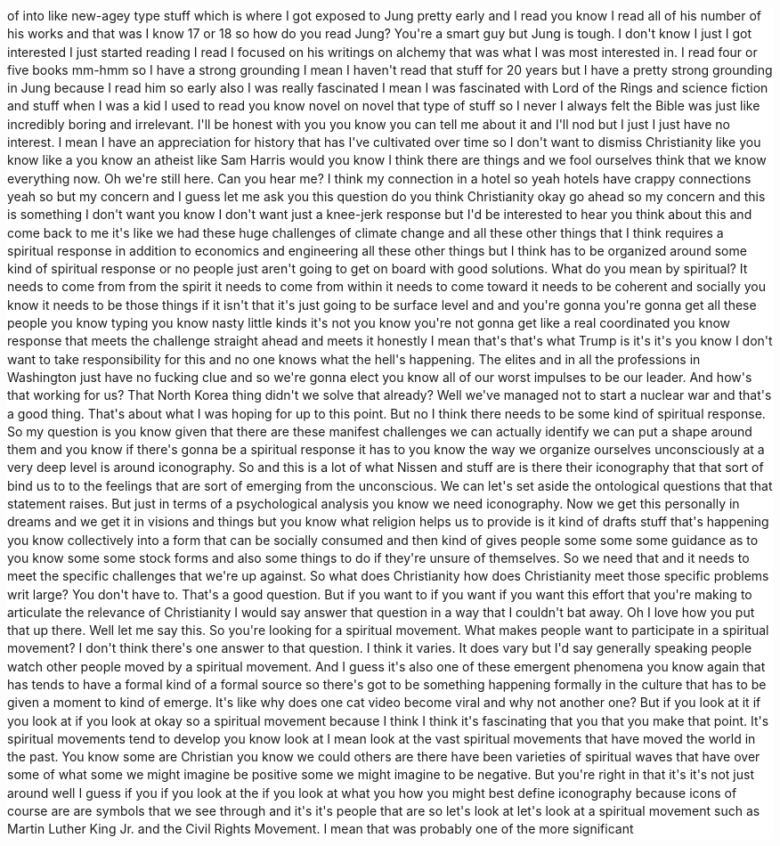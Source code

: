 of into like new-agey type stuff which is where I got exposed to Jung pretty early and I read you know I read all of his number of his works and that was I know 17 or 18 so how do you read Jung? You're a smart guy but Jung is tough. I don't know I just I got interested I just started reading I read I focused on his writings on alchemy that was what I was most interested in. I read four or five books mm-hmm so I have a strong grounding I mean I haven't read that stuff for 20 years but I have a pretty strong grounding in Jung because I read him so early also I was really fascinated I mean I was fascinated with Lord of the Rings and science fiction and stuff when I was a kid I used to read you know novel on novel that type of stuff so I never I always felt the Bible was just like incredibly boring and irrelevant. I'll be honest with you you know you can tell me about it and I'll nod but I just I just have no interest. I mean I have an appreciation for history that has I've cultivated over time so I don't want to dismiss Christianity like you know like a you know an atheist like Sam Harris would you know I think there are things and we fool ourselves think that we know everything now. Oh we're still here. Can you hear me? I think my connection in a hotel so yeah hotels have crappy connections yeah so but my concern and I guess let me ask you this question do you think Christianity okay go ahead so my concern and this is something I don't want you know I don't want just a knee-jerk response but I'd be interested to hear you think about this and come back to me it's like we had these huge challenges of climate change and all these other things that I think requires a spiritual response in addition to economics and engineering all these other things but I think has to be organized around some kind of spiritual response or no people just aren't going to get on board with good solutions. What do you mean by spiritual? It needs to come from from the spirit it needs to come from within it needs to come toward it needs to be coherent and socially you know it needs to be those things if it isn't that it's just going to be surface level and and you're gonna you're gonna get all these people you know typing you know nasty little kinds it's not you know you're not gonna get like a real coordinated you know response that meets the challenge straight ahead and meets it honestly I mean that's that's what Trump is it's it's you know I don't want to take responsibility for this and no one knows what the hell's happening. The elites and in all the professions in Washington just have no fucking clue and so we're gonna elect you know all of our worst impulses to be our leader. And how's that working for us? That North Korea thing didn't we solve that already? Well we've managed not to start a nuclear war and that's a good thing. That's about what I was hoping for up to this point. But no I think there needs to be some kind of spiritual response. So my question is you know given that there are these manifest challenges we can actually identify we can put a shape around them and you know if there's gonna be a spiritual response it has to you know the way we organize ourselves unconsciously at a very deep level is around iconography. So and this is a lot of what Nissen and stuff are is there their iconography that that sort of bind us to to the feelings that are sort of emerging from the unconscious. We can let's set aside the ontological questions that that statement raises. But just in terms of a psychological analysis you know we need iconography. Now we get this personally in dreams and we get it in visions and things but you know what religion helps us to provide is it kind of drafts stuff that's happening you know collectively into a form that can be socially consumed and then kind of gives people some some some guidance as to you know some some stock forms and also some things to do if they're unsure of themselves. So we need that and it needs to meet the specific challenges that we're up against. So what does Christianity how does Christianity meet those specific problems writ large? You don't have to. That's a good question. But if you want to if you want if you want this effort that you're making to articulate the relevance of Christianity I would say answer that question in a way that I couldn't bat away. Oh I love how you put that up there. Well let me say this. So you're looking for a spiritual movement. What makes people want to participate in a spiritual movement? I don't think there's one answer to that question. I think it varies. It does vary but I'd say generally speaking people watch other people moved by a spiritual movement. And I guess it's also one of these emergent phenomena you know again that has tends to have a formal kind of a formal source so there's got to be something happening formally in the culture that has to be given a moment to kind of emerge. It's like why does one cat video become viral and why not another one? But if you look at it if you look at if you look at okay so a spiritual movement because I think I think it's fascinating that you that you make that point. It's spiritual movements tend to develop you know look at I mean look at the vast spiritual movements that have moved the world in the past. You know some are Christian you know we could others are there have been varieties of spiritual waves that have over some of what some we might imagine be positive some we might imagine to be negative. But you're right in that it's it's not just around well I guess if you if you look at the if you look at what you how you might best define iconography because icons of course are are symbols that we see through and it's it's people that are so let's look at let's look at a spiritual movement such as Martin Luther King Jr. and the Civil Rights Movement. I mean that was probably one of the more significant